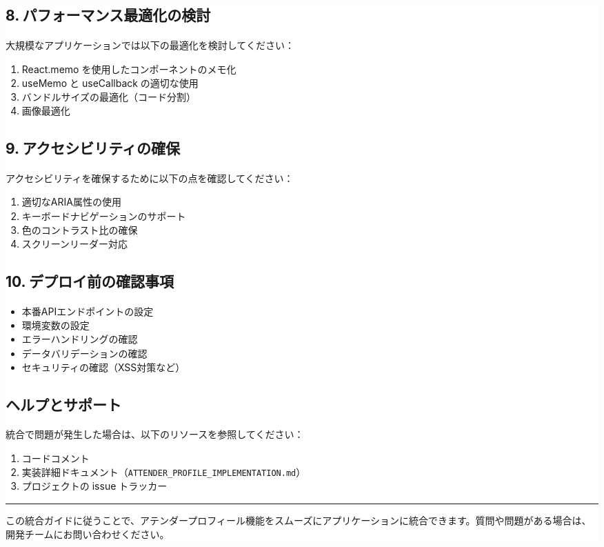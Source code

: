 ## 8. パフォーマンス最適化の検討

大規模なアプリケーションでは以下の最適化を検討してください：

1. React.memo を使用したコンポーネントのメモ化
2. useMemo と useCallback の適切な使用
3. バンドルサイズの最適化（コード分割）
4. 画像最適化

## 9. アクセシビリティの確保

アクセシビリティを確保するために以下の点を確認してください：

1. 適切なARIA属性の使用
2. キーボードナビゲーションのサポート
3. 色のコントラスト比の確保
4. スクリーンリーダー対応

## 10. デプロイ前の確認事項

- 本番APIエンドポイントの設定
- 環境変数の設定
- エラーハンドリングの確認
- データバリデーションの確認
- セキュリティの確認（XSS対策など）

## ヘルプとサポート

統合で問題が発生した場合は、以下のリソースを参照してください：

1. コードコメント
2. 実装詳細ドキュメント（`ATTENDER_PROFILE_IMPLEMENTATION.md`）
3. プロジェクトの issue トラッカー

---

この統合ガイドに従うことで、アテンダープロフィール機能をスムーズにアプリケーションに統合できます。質問や問題がある場合は、開発チームにお問い合わせください。
